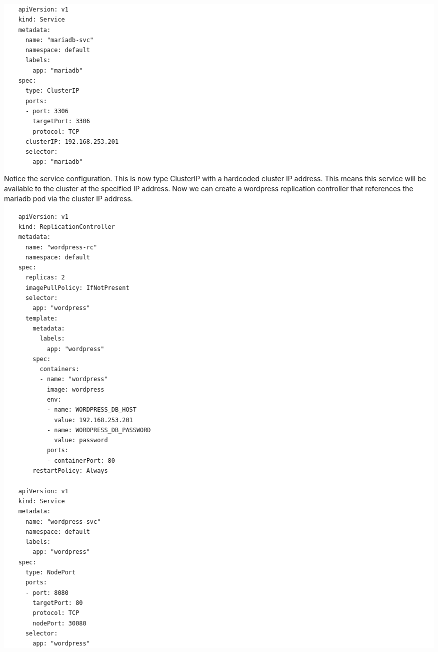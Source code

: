         apiVersion: v1
        kind: Service
        metadata:
          name: "mariadb-svc"
          namespace: default
          labels:
            app: "mariadb"
        spec:
          type: ClusterIP
          ports:
          - port: 3306
            targetPort: 3306
            protocol: TCP
          clusterIP: 192.168.253.201
          selector:
            app: "mariadb"

Notice the service configuration. This is now type ClusterIP with a hardcoded cluster IP address. This means this service will be available to the cluster at the specified IP address. Now we can create a wordpress replication controller that references the mariadb pod via the cluster IP address.

        apiVersion: v1
        kind: ReplicationController
        metadata:
          name: "wordpress-rc"
          namespace: default
        spec:
          replicas: 2
          imagePullPolicy: IfNotPresent
          selector:
            app: "wordpress"
          template:
            metadata:
              labels:
                app: "wordpress"
            spec:
              containers:
              - name: "wordpress"
                image: wordpress
                env:
                - name: WORDPRESS_DB_HOST
                  value: 192.168.253.201
                - name: WORDPRESS_DB_PASSWORD
                  value: password
                ports:
                - containerPort: 80
            restartPolicy: Always

        apiVersion: v1
        kind: Service
        metadata:
          name: "wordpress-svc"
          namespace: default
          labels:
            app: "wordpress"
        spec:
          type: NodePort
          ports:
          - port: 8080
            targetPort: 80
            protocol: TCP
            nodePort: 30080
          selector:
            app: "wordpress"
